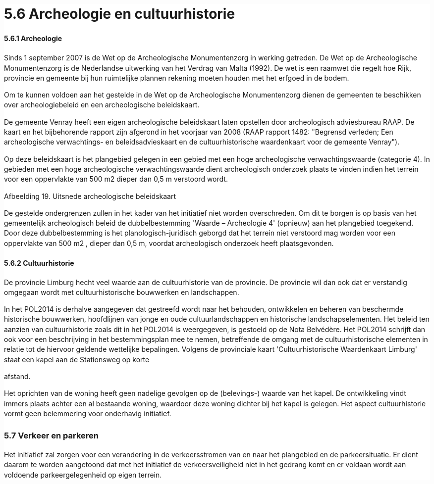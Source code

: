 # <span id="page-36-0"></span>**5.6 Archeologie en cultuurhistorie**

#### **5.6.1 Archeologie**

Sinds 1 september 2007 is de Wet op de Archeologische Monumentenzorg in werking getreden. De Wet op de Archeologische Monumentenzorg is de Nederlandse uitwerking van het Verdrag van Malta (1992). De wet is een raamwet die regelt hoe Rijk, provincie en gemeente bij hun ruimtelijke plannen rekening moeten houden met het erfgoed in de bodem.

Om te kunnen voldoen aan het gestelde in de Wet op de Archeologische Monumentenzorg dienen de gemeenten te beschikken over archeologiebeleid en een archeologische beleidskaart.

De gemeente Venray heeft een eigen archeologische beleidskaart laten opstellen door archeologisch adviesbureau RAAP. De kaart en het bijbehorende rapport zijn afgerond in het voorjaar van 2008 (RAAP rapport 1482: "Begrensd verleden; Een archeologische verwachtings- en beleidsadvieskaart en de cultuurhistorische waardenkaart voor de gemeente Venray").

Op deze beleidskaart is het plangebied gelegen in een gebied met een hoge archeologische verwachtingswaarde (categorie 4). In gebieden met een hoge archeologische verwachtingswaarde dient archeologisch onderzoek plaats te vinden indien het terrein voor een oppervlakte van 500 m2 dieper dan 0,5 m verstoord wordt.

Afbeelding 19. Uitsnede archeologische beleidskaart

De gestelde ondergrenzen zullen in het kader van het initiatief niet worden overschreden. Om dit te borgen is op basis van het gemeentelijk archeologisch beleid de dubbelbestemming 'Waarde – Archeologie 4' (opnieuw) aan het plangebied toegekend. Door deze dubbelbestemming is het planologisch-juridisch geborgd dat het terrein niet verstoord mag worden voor een oppervlakte van 500 m2 , dieper dan 0,5 m, voordat archeologisch onderzoek heeft plaatsgevonden.

#### **5.6.2 Cultuurhistorie**

De provincie Limburg hecht veel waarde aan de cultuurhistorie van de provincie. De provincie wil dan ook dat er verstandig omgegaan wordt met cultuurhistorische bouwwerken en landschappen.

In het POL2014 is derhalve aangegeven dat gestreefd wordt naar het behouden, ontwikkelen en beheren van beschermde historische bouwwerken, hoofdlijnen van jonge en oude cultuurlandschappen en historische landschapselementen. Het beleid ten aanzien van cultuurhistorie zoals dit in het POL2014 is weergegeven, is gestoeld op de Nota Belvédère. Het POL2014 schrijft dan ook voor een beschrijving in het bestemmingsplan mee te nemen, betreffende de omgang met de cultuurhistorische elementen in relatie tot de hiervoor geldende wettelijke bepalingen. Volgens de provinciale kaart 'Cultuurhistorische Waardenkaart Limburg' staat een kapel aan de Stationsweg op korte

afstand.

Het oprichten van de woning heeft geen nadelige gevolgen op de (belevings-) waarde van het kapel. De ontwikkeling vindt immers plaats achter een al bestaande woning, waardoor deze woning dichter bij het kapel is gelegen. Het aspect cultuurhistorie vormt geen belemmering voor onderhavig initiatief.

### <span id="page-37-0"></span>**5.7 Verkeer en parkeren**

Het initiatief zal zorgen voor een verandering in de verkeersstromen van en naar het plangebied en de parkeersituatie. Er dient daarom te worden aangetoond dat met het initiatief de verkeersveiligheid niet in het gedrang komt en er voldaan wordt aan voldoende parkeergelegenheid op eigen terrein.
